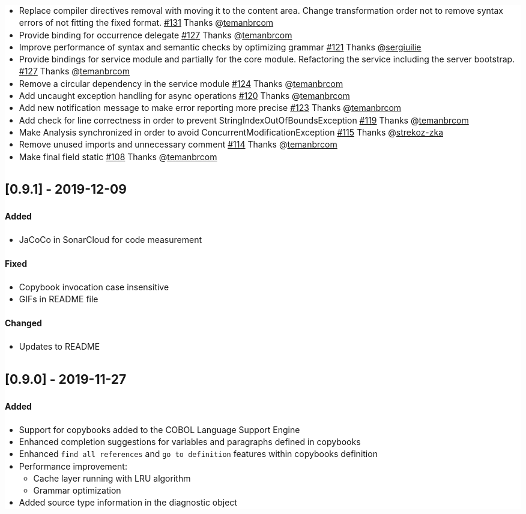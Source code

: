 - Replace compiler directives removal with moving it to the content area. Change transformation order not to remove syntax errors of not fitting the fixed format. [#131](https://github.com/eclipse/che-che4z-lsp-for-cobol/pull/131) Thanks @[temanbrcom](https://github.com/temanbrcom)
- Provide binding for occurrence delegate [#127](https://github.com/eclipse/che-che4z-lsp-for-cobol/pull/127) Thanks @[temanbrcom](https://github.com/temanbrcom)
- Improve performance of syntax and semantic checks by optimizing grammar [#121](https://github.com/eclipse/che-che4z-lsp-for-cobol/pull/121) Thanks @[sergiuilie](https://github.com/sergiuilie)
- Provide bindings for service module and partially for the core module. Refactoring the service including the server bootstrap. [#127](https://github.com/eclipse/che-che4z-lsp-for-cobol/pull/127) Thanks @[temanbrcom](https://github.com/temanbrcom)
- Remove a circular dependency in the service module [#124](https://github.com/eclipse/che-che4z-lsp-for-cobol/pull/124) Thanks @[temanbrcom](https://github.com/temanbrcom)
- Add uncaught exception handling for async operations [#120](https://github.com/eclipse/che-che4z-lsp-for-cobol/pull/120) Thanks @[temanbrcom](https://github.com/temanbrcom)
- Add new notification message to make error reporting more precise [#123](https://github.com/eclipse/che-che4z-lsp-for-cobol/pull/123) Thanks @[temanbrcom](https://github.com/temanbrcom)
- Add check for line correctness in order to prevent StringIndexOutOfBoundsException [#119](https://github.com/eclipse/che-che4z-lsp-for-cobol/pull/119) Thanks @[temanbrcom](https://github.com/temanbrcom)
- Make Analysis synchronized in order to avoid ConcurrentModificationException [#115](https://github.com/eclipse/che-che4z-lsp-for-cobol/pull/115) Thanks @[strekoz-zka](https://github.com/strekoz-zka)
- Remove unused imports and unnecessary comment [#114](https://github.com/eclipse/che-che4z-lsp-for-cobol/pull/114) Thanks @[temanbrcom](https://github.com/temanbrcom)
- Make final field static [#108](https://github.com/eclipse/che-che4z-lsp-for-cobol/pull/108) Thanks @[temanbrcom](https://github.com/temanbrcom)

## [0.9.1] - 2019-12-09

#### Added
- JaCoCo in SonarCloud for code measurement

#### Fixed
- Copybook invocation case insensitive
- GIFs in README file

#### Changed
- Updates to README

## [0.9.0] - 2019-11-27

#### Added
- Support for copybooks added to the COBOL Language Support Engine
- Enhanced completion suggestions for variables and paragraphs defined in copybooks
- Enhanced ```find all references``` and ```go to definition``` features within copybooks definition
- Performance improvement:
    - Cache layer running with LRU algorithm
    - Grammar optimization
- Added source type information in the diagnostic object
